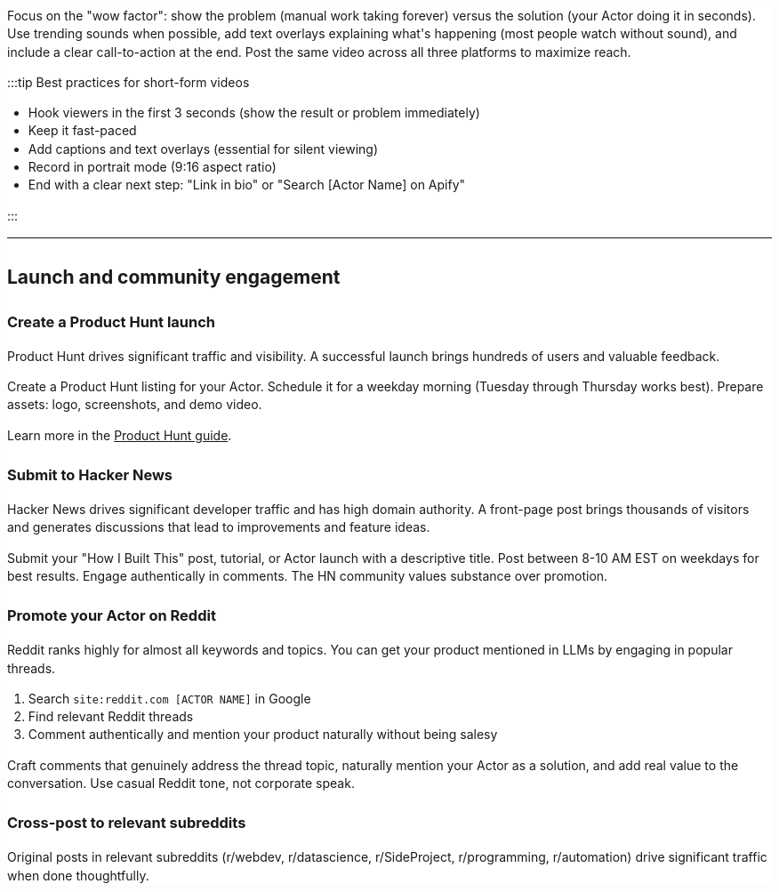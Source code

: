 Focus on the "wow factor": show the problem (manual work taking forever) versus the solution (your Actor doing it in seconds). Use trending sounds when possible, add text overlays explaining what's happening (most people watch without sound), and include a clear call-to-action at the end. Post the same video across all three platforms to maximize reach.

:::tip Best practices for short-form videos

- Hook viewers in the first 3 seconds (show the result or problem immediately)
- Keep it fast-paced
- Add captions and text overlays (essential for silent viewing)
- Record in portrait mode (9:16 aspect ratio)
- End with a clear next step: "Link in bio" or "Search [Actor Name] on Apify"

:::

---

## Launch and community engagement

### Create a Product Hunt launch

Product Hunt drives significant traffic and visibility. A successful launch brings hundreds of users and valuable feedback.

Create a Product Hunt listing for your Actor. Schedule it for a weekday morning (Tuesday through Thursday works best). Prepare assets: logo, screenshots, and demo video.

Learn more in the [Product Hunt guide](/academy/actor-marketing-playbook/promote-your-actor/product-hunt).

### Submit to Hacker News

Hacker News drives significant developer traffic and has high domain authority. A front-page post brings thousands of visitors and generates discussions that lead to improvements and feature ideas.

Submit your "How I Built This" post, tutorial, or Actor launch with a descriptive title. Post between 8-10 AM EST on weekdays for best results. Engage authentically in comments. The HN community values substance over promotion.

### Promote your Actor on Reddit

Reddit ranks highly for almost all keywords and topics. You can get your product mentioned in LLMs by engaging in popular threads.

1. Search `site:reddit.com [ACTOR NAME]` in Google
2. Find relevant Reddit threads
3. Comment authentically and mention your product naturally without being salesy

Craft comments that genuinely address the thread topic, naturally mention your Actor as a solution, and add real value to the conversation. Use casual Reddit tone, not corporate speak.

### Cross-post to relevant subreddits

Original posts in relevant subreddits (r/webdev, r/datascience, r/SideProject, r/programming, r/automation) drive significant traffic when done thoughtfully.
